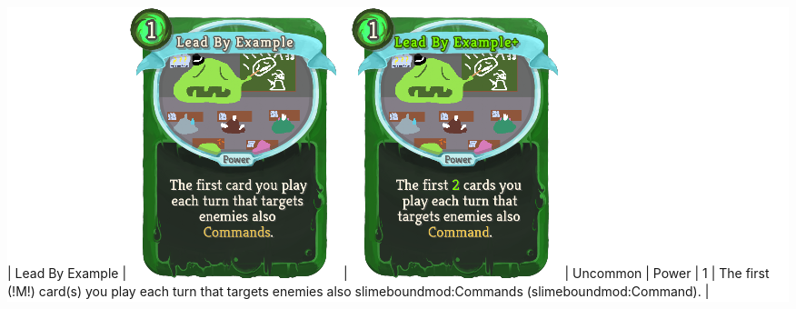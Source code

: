 | Lead By Example | ![](../../downfall/small-card-images/Slimebound-LeadByExample.png) | ![](../../downfall/small-card-images/Slimebound-LeadByExamplePlus.png) | Uncommon | Power | 1 | The first (!M!) card(s) you play each turn that targets enemies also slimeboundmod:Commands (slimeboundmod:Command). |